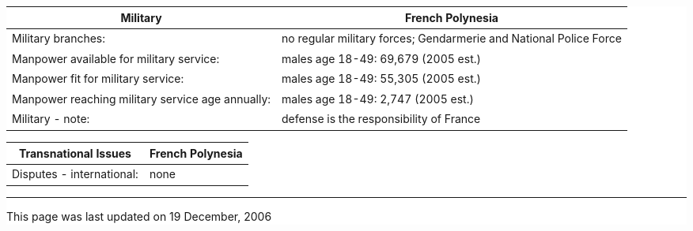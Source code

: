 | Military | French Polynesia |
| --- | --- |
| Military branches: | no regular military forces; Gendarmerie and National Police Force |
| Manpower available for military service: | males age 18-49: 69,679 (2005 est.) |
| Manpower fit for military service: | males age 18-49: 55,305 (2005 est.) |
| Manpower reaching military service age annually: | males age 18-49: 2,747 (2005 est.) |
| Military - note: | defense is the responsibility of France |

| Transnational Issues | French Polynesia |
| --- | --- |
| Disputes - international: | none |

---
This page was last updated on 19 December, 2006                      